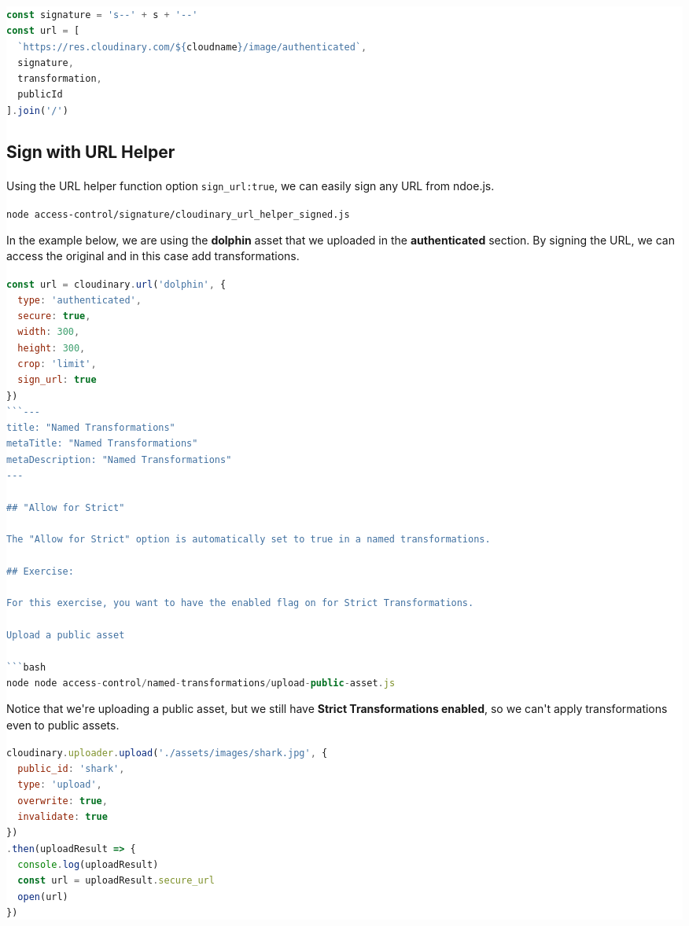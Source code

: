 ```javascript
const signature = 's--' + s + '--'
const url = [
  `https://res.cloudinary.com/${cloudname}/image/authenticated`,
  signature,
  transformation,
  publicId
].join('/')
```

## Sign with URL Helper

Using the URL helper function option `sign_url:true`, we can easily sign any URL from ndoe.js.

```bash
node access-control/signature/cloudinary_url_helper_signed.js
```
In the example below, we are using the **dolphin** asset that we uploaded in the **authenticated** section.  By signing the URL, we can access the original and in this case add transformations.

```javascript
const url = cloudinary.url('dolphin', {
  type: 'authenticated',
  secure: true,
  width: 300,
  height: 300,
  crop: 'limit',
  sign_url: true
})
```---
title: "Named Transformations"
metaTitle: "Named Transformations"
metaDescription: "Named Transformations"
---

## "Allow for Strict"

The "Allow for Strict" option is automatically set to true in a named transformations.  

## Exercise: 

For this exercise, you want to have the enabled flag on for Strict Transformations.

Upload a public asset

```bash
node node access-control/named-transformations/upload-public-asset.js
```
Notice that we're uploading a public asset, but we still have **Strict Transformations enabled**, so we can't apply transformations even to public assets.

```javascript
cloudinary.uploader.upload('./assets/images/shark.jpg', {
  public_id: 'shark',
  type: 'upload',
  overwrite: true,
  invalidate: true
})
.then(uploadResult => {
  console.log(uploadResult)
  const url = uploadResult.secure_url
  open(url)
})

```
